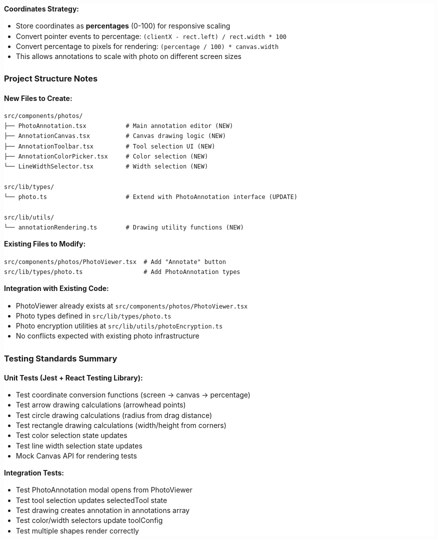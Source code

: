 **Coordinates Strategy:**
- Store coordinates as **percentages** (0-100) for responsive scaling
- Convert pointer events to percentage: `(clientX - rect.left) / rect.width * 100`
- Convert percentage to pixels for rendering: `(percentage / 100) * canvas.width`
- This allows annotations to scale with photo on different screen sizes

### Project Structure Notes

**New Files to Create:**
```
src/components/photos/
├── PhotoAnnotation.tsx           # Main annotation editor (NEW)
├── AnnotationCanvas.tsx          # Canvas drawing logic (NEW)
├── AnnotationToolbar.tsx         # Tool selection UI (NEW)
├── AnnotationColorPicker.tsx     # Color selection (NEW)
└── LineWidthSelector.tsx         # Width selection (NEW)

src/lib/types/
└── photo.ts                      # Extend with PhotoAnnotation interface (UPDATE)

src/lib/utils/
└── annotationRendering.ts        # Drawing utility functions (NEW)
```

**Existing Files to Modify:**
```
src/components/photos/PhotoViewer.tsx  # Add "Annotate" button
src/lib/types/photo.ts                 # Add PhotoAnnotation types
```

**Integration with Existing Code:**
- PhotoViewer already exists at `src/components/photos/PhotoViewer.tsx`
- Photo types defined in `src/lib/types/photo.ts`
- Photo encryption utilities at `src/lib/utils/photoEncryption.ts`
- No conflicts expected with existing photo infrastructure

### Testing Standards Summary

**Unit Tests (Jest + React Testing Library):**
- Test coordinate conversion functions (screen → canvas → percentage)
- Test arrow drawing calculations (arrowhead points)
- Test circle drawing calculations (radius from drag distance)
- Test rectangle drawing calculations (width/height from corners)
- Test color selection state updates
- Test line width selection state updates
- Mock Canvas API for rendering tests

**Integration Tests:**
- Test PhotoAnnotation modal opens from PhotoViewer
- Test tool selection updates selectedTool state
- Test drawing creates annotation in annotations array
- Test color/width selectors update toolConfig
- Test multiple shapes render correctly
